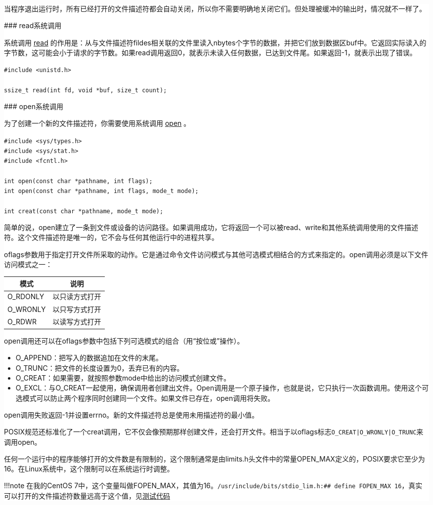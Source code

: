当程序退出运行时，所有已经打开的文件描述符都会自动关闭，所以你不需要明确地关闭它们。但处理被缓冲的输出时，情况就不一样了。

### read系统调用

系统调用 [read](../codes/lab/api/文件操作/read.c) 的作用是：从与文件描述符fildes相关联的文件里读入nbytes个字节的数据，并把它们放到数据区buf中。它返回实际读入的字节数，这可能会小于请求的字节数。如果read调用返回0，就表示未读入任何数据，已达到文件尾。如果返回-1，就表示出现了错误。

```
#include <unistd.h>

ssize_t read(int fd, void *buf, size_t count);
```

### open系统调用

为了创建一个新的文件描述符，你需要使用系统调用 [open](../codes/lab/api/文件操作/open.c) 。

```
#include <sys/types.h>
#include <sys/stat.h>
#include <fcntl.h>

int open(const char *pathname, int flags);
int open(const char *pathname, int flags, mode_t mode);

int creat(const char *pathname, mode_t mode);
```

简单的说，open建立了一条到文件或设备的访问路径。如果调用成功，它将返回一个可以被read、write和其他系统调用使用的文件描述符。这个文件描述符是唯一的，它不会与任何其他运行中的进程共享。

oflags参数用于指定打开文件所采取的动作。它是通过命令文件访问模式与其他可选模式相结合的方式来指定的。open调用必须是以下文件访问模式之一：

|模式|说明|
|-|-|
|O_RDONLY|以只读方式打开|
|O_WRONLY|以只写方式打开|
|O_RDWR|以读写方式打开|

open调用还可以在oflags参数中包括下列可选模式的组合（用“按位或”操作）。

- O_APPEND：把写入的数据追加在文件的末尾。
- O_TRUNC：把文件的长度设置为0，丢弃已有的内容。
- O_CREAT：如果需要，就按照参数mode中给出的访问模式创建文件。
- O_EXCL：与O_CREAT一起使用，确保调用者创建出文件。Open调用是一个原子操作，也就是说，它只执行一次函数调用。使用这个可选模式可以防止两个程序同时创建同一个文件。如果文件已存在，open调用将失败。

open调用失败返回-1并设置errno。新的文件描述符总是使用未用描述符的最小值。

POSIX规范还标准化了一个creat调用，它不仅会像预期那样创建文件，还会打开文件。相当于以oflags标志`O_CREAT|O_WRONLY|O_TRUNC`来调用open。

任何一个运行中的程序能够打开的文件数是有限制的，这个限制通常是由limits.h头文件中的常量OPEN_MAX定义的，POSIX要求它至少为16。在Linux系统中，这个限制可以在系统运行时调整。

!!!note
    在我的CentOS 7中，这个变量叫做FOPEN_MAX，其值为16。`/usr/include/bits/stdio_lim.h:## define FOPEN_MAX 16`，真实可以打开的文件描述符数量远高于这个值，见[测试代码](../codes/lab/test_OPEN_MAX.c)
